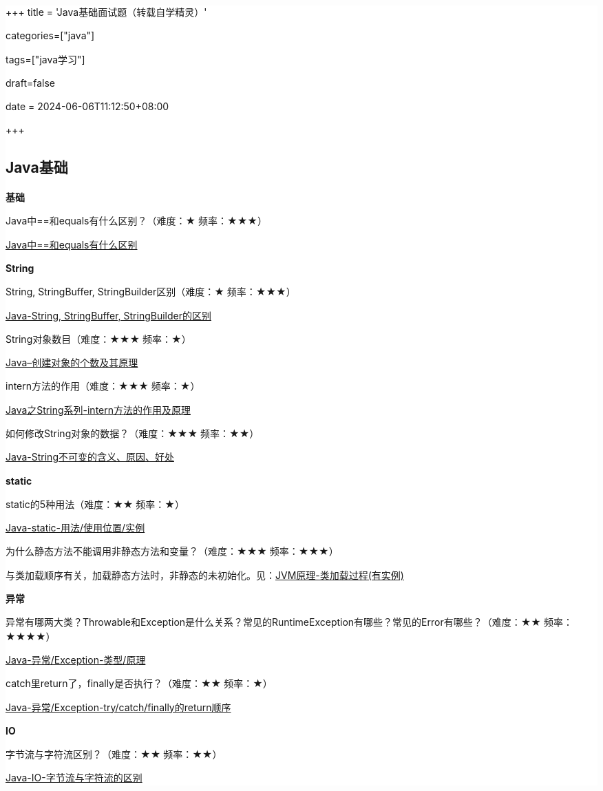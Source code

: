 +++
title = 'Java基础面试题（转载自学精灵）'

categories=["java"]

tags=["java学习"]

draft=false

date = 2024-06-06T11:12:50+08:00

+++

## Java基础

**基础**

Java中==和equals有什么区别？（难度：★ 频率：★★★）

[Java中==和equals有什么区别](https://learn.skyofit.com/archives/2224)

**String**

String, StringBuffer, StringBuilder区别（难度：★ 频率：★★★）

[Java-String, StringBuffer, StringBuilder的区别](https://learn.skyofit.com/archives/62)

String对象数目（难度：★★★ 频率：★）

[Java–创建对象的个数及其原理](https://learn.skyofit.com/archives/196)

intern方法的作用（难度：★★★ 频率：★）

[Java之String系列-intern方法的作用及原理](https://learn.skyofit.com/archives/211)

如何修改String对象的数据？（难度：★★★ 频率：★★）

[Java-String不可变的含义、原因、好处](https://learn.skyofit.com/archives/266)

**static**

static的5种用法（难度：★★ 频率：★）

[Java-static-用法/使用位置/实例](https://learn.skyofit.com/archives/277)

为什么静态方法不能调用非静态方法和变量？（难度：★★★ 频率：★★★）

与类加载顺序有关，加载静态方法时，非静态的未初始化。见：[JVM原理-类加载过程(有实例)](https://learn.skyofit.com/archives/406)

**异常**

异常有哪两大类？Throwable和Exception是什么关系？常见的RuntimeException有哪些？常见的Error有哪些？（难度：★★ 频率：★★★★）

[Java-异常/Exception-类型/原理](https://learn.skyofit.com/archives/290)

catch里return了，finally是否执行？（难度：★★ 频率：★）

[Java-异常/Exception-try/catch/finally的return顺序](https://learn.skyofit.com/archives/297)

**IO**

字节流与字符流区别？（难度：★★ 频率：★★）

[Java-IO-字节流与字符流的区别](https://learn.skyofit.com/archives/299)
